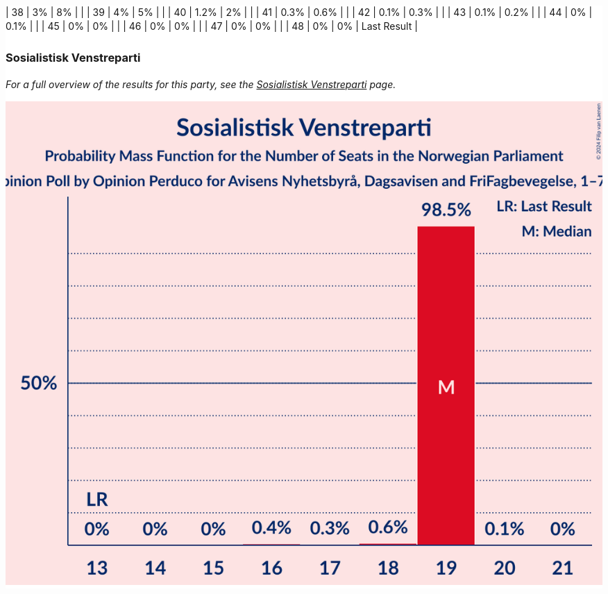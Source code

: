 | 38 | 3% | 8% |  |
| 39 | 4% | 5% |  |
| 40 | 1.2% | 2% |  |
| 41 | 0.3% | 0.6% |  |
| 42 | 0.1% | 0.3% |  |
| 43 | 0.1% | 0.2% |  |
| 44 | 0% | 0.1% |  |
| 45 | 0% | 0% |  |
| 46 | 0% | 0% |  |
| 47 | 0% | 0% |  |
| 48 | 0% | 0% | Last Result |

### Sosialistisk Venstreparti

*For a full overview of the results for this party, see the [Sosialistisk Venstreparti](party-sosialistiskvenstreparti.html) page.*

![Graph with seats probability mass function not yet produced](2024-10-07-OpinionPerduco-seats-pmf-sosialistiskvenstreparti.png "Seats Probability Mass Function")
